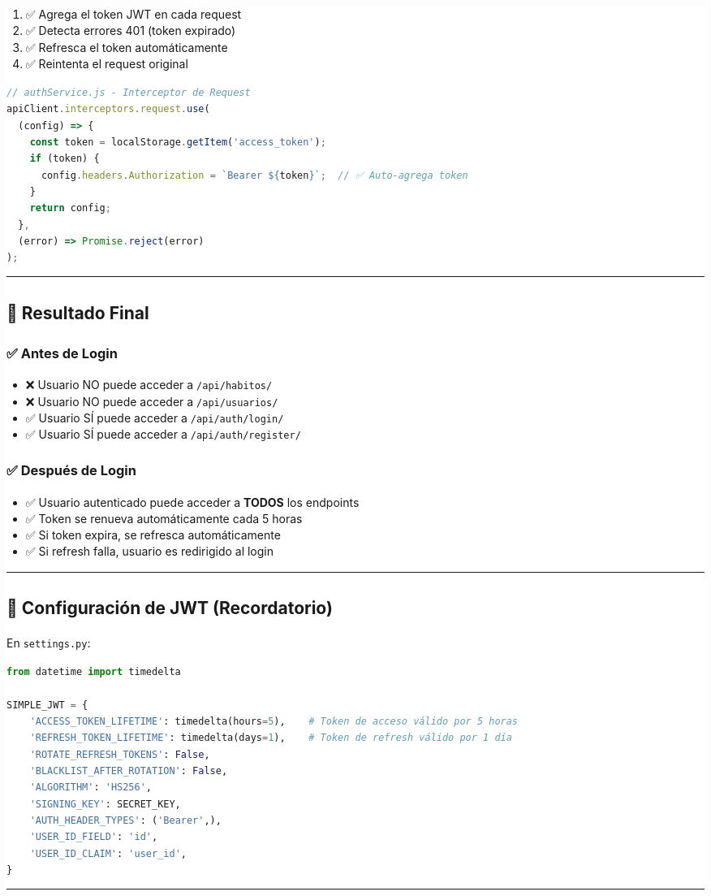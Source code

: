 1. ✅ Agrega el token JWT en cada request
2. ✅ Detecta errores 401 (token expirado)
3. ✅ Refresca el token automáticamente
4. ✅ Reintenta el request original

```javascript
// authService.js - Interceptor de Request
apiClient.interceptors.request.use(
  (config) => {
    const token = localStorage.getItem('access_token');
    if (token) {
      config.headers.Authorization = `Bearer ${token}`;  // ✅ Auto-agrega token
    }
    return config;
  },
  (error) => Promise.reject(error)
);
```

---

## 🎯 Resultado Final

### ✅ **Antes de Login**
- ❌ Usuario NO puede acceder a `/api/habitos/`
- ❌ Usuario NO puede acceder a `/api/usuarios/`
- ✅ Usuario SÍ puede acceder a `/api/auth/login/`
- ✅ Usuario SÍ puede acceder a `/api/auth/register/`

### ✅ **Después de Login**
- ✅ Usuario autenticado puede acceder a **TODOS** los endpoints
- ✅ Token se renueva automáticamente cada 5 horas
- ✅ Si token expira, se refresca automáticamente
- ✅ Si refresh falla, usuario es redirigido al login

---

## 🔧 Configuración de JWT (Recordatorio)

En `settings.py`:

```python
from datetime import timedelta

SIMPLE_JWT = {
    'ACCESS_TOKEN_LIFETIME': timedelta(hours=5),    # Token de acceso válido por 5 horas
    'REFRESH_TOKEN_LIFETIME': timedelta(days=1),    # Token de refresh válido por 1 día
    'ROTATE_REFRESH_TOKENS': False,
    'BLACKLIST_AFTER_ROTATION': False,
    'ALGORITHM': 'HS256',
    'SIGNING_KEY': SECRET_KEY,
    'AUTH_HEADER_TYPES': ('Bearer',),
    'USER_ID_FIELD': 'id',
    'USER_ID_CLAIM': 'user_id',
}
```

---
